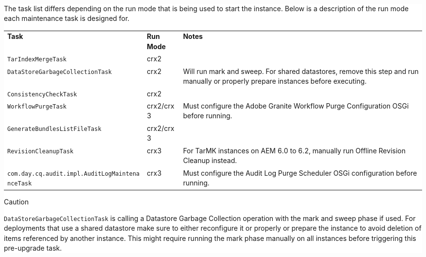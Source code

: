 The task list differs depending on the run mode that is being used to start the instance. Below is a description of the run mode each maintenance task is designed for.

<table> 
 <tbody> 
  <tr> 
   <td><strong>Task</strong></td> 
   <td><strong>Run Mode</strong></td> 
   <td><strong>Notes</strong></td> 
  </tr> 
  <tr> 
   <td><code>TarIndexMergeTask</code></td> 
   <td>crx2</td> 
   <td> </td> 
  </tr> 
  <tr> 
   <td><code>DataStoreGarbageCollectionTask</code></td> 
   <td>crx2</td> 
   <td>Will run mark and sweep. For shared datastores, remove this step and run<br /> manually or properly prepare instances before executing.</td> 
  </tr> 
  <tr> 
   <td><code>ConsistencyCheckTask</code></td> 
   <td>crx2</td> 
   <td> </td> 
  </tr> 
  <tr> 
   <td><code>WorkflowPurgeTask</code></td> 
   <td>crx2/crx3</td> 
   <td>Must configure the Adobe Granite Workflow Purge Configuration OSGi before running.</td> 
  </tr> 
  <tr> 
   <td><code>GenerateBundlesListFileTask</code></td> 
   <td>crx2/crx3</td> 
   <td> </td> 
  </tr> 
  <tr> 
   <td><code>RevisionCleanupTask</code></td> 
   <td>crx3</td> 
   <td>For TarMK instances on AEM 6.0 to 6.2, manually run Offline Revision Cleanup instead.</td> 
  </tr> 
  <tr> 
   <td><code>com.day.cq.audit.impl.AuditLogMaintenanceTask</code></td> 
   <td>crx3</td> 
   <td>Must configure the Audit Log Purge Scheduler OSGi configuration before running.</td> 
  </tr> 
 </tbody> 
</table>

>[!CAUTION]
>
>`DataStoreGarbageCollectionTask` is calling a Datastore Garbage Collection operation with the mark and sweep phase if used. For deployments that use a shared datastore make sure to either reconfigure it or properly or prepare the instance to avoid deletion of items referenced by another instance. This might require running the mark phase manually on all instances before triggering this pre-upgrade task.
